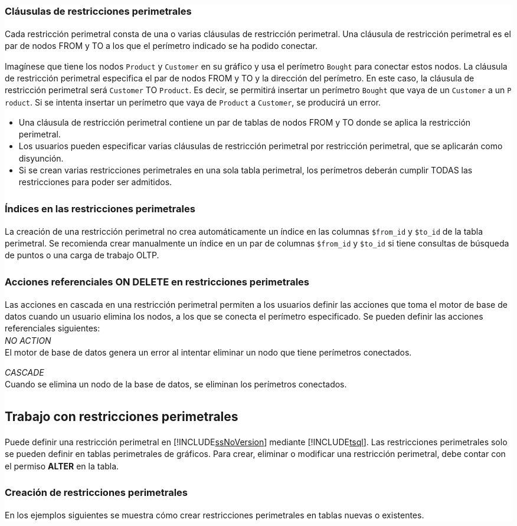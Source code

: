 ### <a name="edge-constraint-clauses"></a>Cláusulas de restricciones perimetrales

Cada restricción perimetral consta de una o varias cláusulas de restricción perimetral. Una cláusula de restricción perimetral es el par de nodos FROM y TO a los que el perímetro indicado se ha podido conectar.

Imagínese que tiene los nodos `Product` y `Customer` en su gráfico y usa el perímetro `Bought` para conectar estos nodos. La cláusula de restricción perimetral especifica el par de nodos FROM y TO y la dirección del perímetro. En este caso, la cláusula de restricción perimetral será `Customer` TO `Product`. Es decir, se permitirá insertar un perímetro `Bought` que vaya de un `Customer` a un `Product`. Si se intenta insertar un perímetro que vaya de `Product` a `Customer`, se producirá un error.

- Una cláusula de restricción perimetral contiene un par de tablas de nodos FROM y TO donde se aplica la restricción perimetral.
- Los usuarios pueden especificar varias cláusulas de restricción perimetral por restricción perimetral, que se aplicarán como disyunción.
- Si se crean varias restricciones perimetrales en una sola tabla perimetral, los perímetros deberán cumplir TODAS las restricciones para poder ser admitidos.

### <a name="indexes-on-edge-constraints"></a>Índices en las restricciones perimetrales

La creación de una restricción perimetral no crea automáticamente un índice en las columnas `$from_id` y `$to_id` de la tabla perimetral. Se recomienda crear manualmente un índice en un par de columnas `$from_id` y `$to_id` si tiene consultas de búsqueda de puntos o una carga de trabajo OLTP.

### <a name="on-delete-referential-actions-on-edge-constraints"></a>Acciones referenciales ON DELETE en restricciones perimetrales
Las acciones en cascada en una restricción perimetral permiten a los usuarios definir las acciones que toma el motor de base de datos cuando un usuario elimina los nodos, a los que se conecta el perímetro especificado. Se pueden definir las acciones referenciales siguientes:  
*NO ACTION*   
El motor de base de datos genera un error al intentar eliminar un nodo que tiene perímetros conectados.  

*CASCADE*   
Cuando se elimina un nodo de la base de datos, se eliminan los perímetros conectados.  

## <a name="working-with-edge-constraints"></a>Trabajo con restricciones perimetrales

Puede definir una restricción perimetral en [!INCLUDE[ssNoVersion](../../includes/ssnoversion-md.md)] mediante [!INCLUDE[tsql](../../includes/tsql-md.md)]. Las restricciones perimetrales solo se pueden definir en tablas perimetrales de gráficos. Para crear, eliminar o modificar una restricción perimetral, debe contar con el permiso **ALTER** en la tabla.

### <a name="create-edge-constraints"></a>Creación de restricciones perimetrales

En los ejemplos siguientes se muestra cómo crear restricciones perimetrales en tablas nuevas o existentes.
